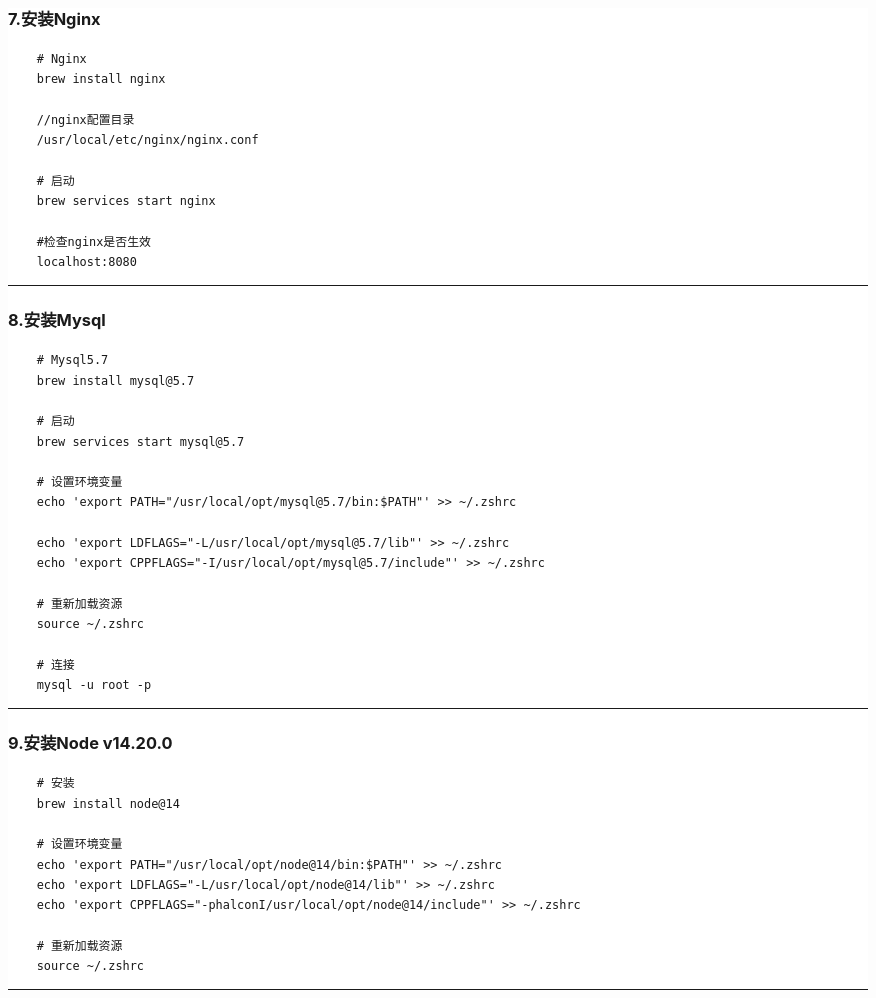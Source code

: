 ### 7.安装Nginx
```
    # Nginx
    brew install nginx
    
    //nginx配置目录
    /usr/local/etc/nginx/nginx.conf
    
    # 启动
    brew services start nginx
    
    #检查nginx是否生效
    localhost:8080 
```
-------

### 8.安装Mysql
```
    # Mysql5.7
    brew install mysql@5.7
    
    # 启动
    brew services start mysql@5.7
    
    # 设置环境变量
    echo 'export PATH="/usr/local/opt/mysql@5.7/bin:$PATH"' >> ~/.zshrc
    
    echo 'export LDFLAGS="-L/usr/local/opt/mysql@5.7/lib"' >> ~/.zshrc
    echo 'export CPPFLAGS="-I/usr/local/opt/mysql@5.7/include"' >> ~/.zshrc
    
    # 重新加载资源
    source ~/.zshrc
    
    # 连接
    mysql -u root -p
```
-------

### 9.安装Node v14.20.0
```
    # 安装
    brew install node@14
    
    # 设置环境变量
    echo 'export PATH="/usr/local/opt/node@14/bin:$PATH"' >> ~/.zshrc
    echo 'export LDFLAGS="-L/usr/local/opt/node@14/lib"' >> ~/.zshrc
    echo 'export CPPFLAGS="-phalconI/usr/local/opt/node@14/include"' >> ~/.zshrc
    
    # 重新加载资源
    source ~/.zshrc
```
-------
